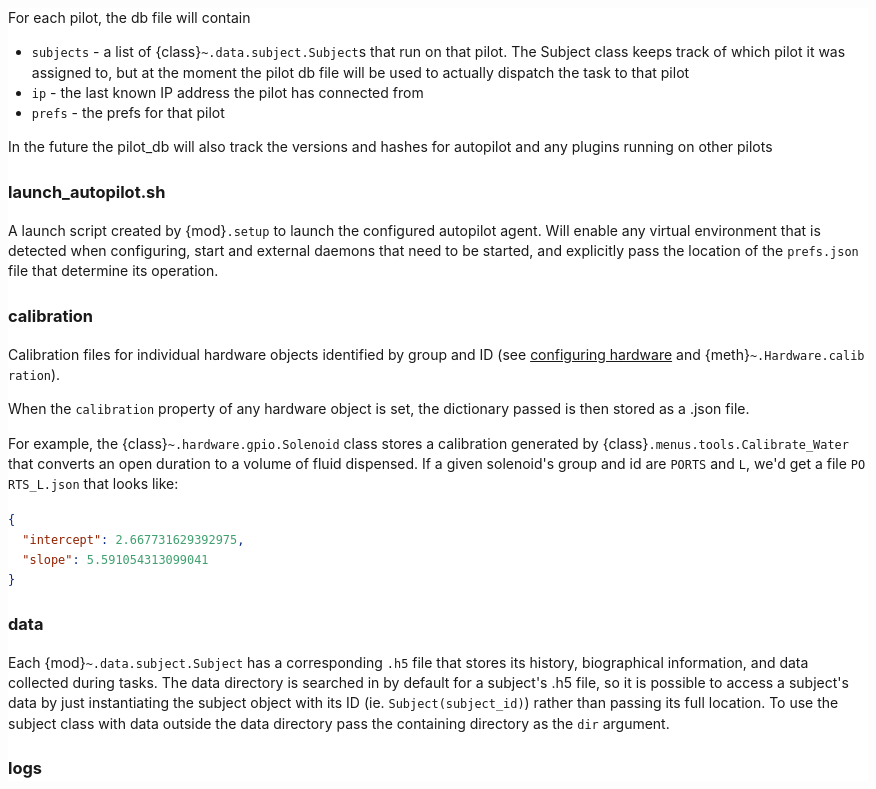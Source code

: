 For each pilot, the db file will contain

* `subjects` - a list of {class}`~.data.subject.Subject`s that run on that pilot. The Subject class keeps track of which
  pilot it was assigned to, but at the moment the pilot db file will be used to actually dispatch the task to that pilot
* `ip` - the last known IP address the pilot has connected from
* `prefs` - the prefs for that pilot

In the future the pilot_db will also track the versions and hashes for autopilot and any plugins running on other pilots

### launch_autopilot.sh

A launch script created by {mod}`.setup` to launch the configured autopilot agent. Will enable any virtual environment
that is detected when configuring, start and external daemons that need to be started, and explicitly pass the location
of the `prefs.json` file that determine its operation.

### calibration

Calibration files for individual hardware objects identified by group and ID (see [configuring hardware](configuration.md#configure-hardware)
and {meth}`~.Hardware.calibration`).

When the `calibration` property of any hardware object is set, the dictionary passed is then stored as a .json file. 

For example, the {class}`~.hardware.gpio.Solenoid` class stores a calibration generated by {class}`.menus.tools.Calibrate_Water`
that converts an open duration to a volume of fluid dispensed. If a given solenoid's group and id are `PORTS` and `L`, 
we'd get a file `PORTS_L.json` that looks like:

```json
{
  "intercept": 2.667731629392975, 
  "slope": 5.591054313099041
}
```

### data

Each {mod}`~.data.subject.Subject` has a corresponding `.h5` file that stores its history, biographical information,
and data collected during tasks. The data directory is searched in by default for a subject's .h5 file, so it is possible
to access a subject's data by just instantiating the subject object with its ID (ie. `Subject(subject_id)`) rather 
than passing its full location. To use the subject class with data outside the data directory pass the containing directory
as the `dir` argument.

### logs
